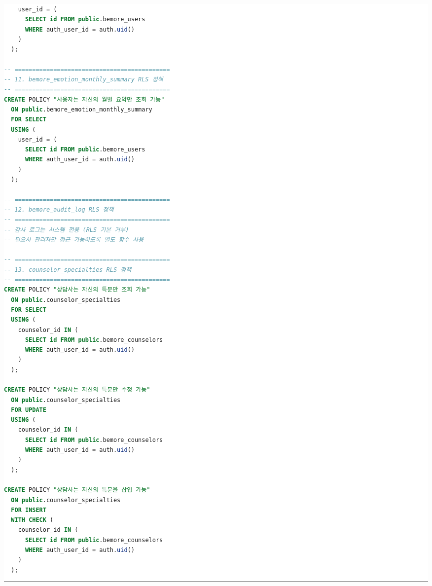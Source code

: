```sql
    user_id = (
      SELECT id FROM public.bemore_users
      WHERE auth_user_id = auth.uid()
    )
  );

-- ============================================
-- 11. bemore_emotion_monthly_summary RLS 정책
-- ============================================
CREATE POLICY "사용자는 자신의 월별 요약만 조회 가능"
  ON public.bemore_emotion_monthly_summary
  FOR SELECT
  USING (
    user_id = (
      SELECT id FROM public.bemore_users
      WHERE auth_user_id = auth.uid()
    )
  );

-- ============================================
-- 12. bemore_audit_log RLS 정책
-- ============================================
-- 감사 로그는 시스템 전용 (RLS 기본 거부)
-- 필요시 관리자만 접근 가능하도록 별도 함수 사용

-- ============================================
-- 13. counselor_specialties RLS 정책
-- ============================================
CREATE POLICY "상담사는 자신의 특문만 조회 가능"
  ON public.counselor_specialties
  FOR SELECT
  USING (
    counselor_id IN (
      SELECT id FROM public.bemore_counselors
      WHERE auth_user_id = auth.uid()
    )
  );

CREATE POLICY "상담사는 자신의 특문만 수정 가능"
  ON public.counselor_specialties
  FOR UPDATE
  USING (
    counselor_id IN (
      SELECT id FROM public.bemore_counselors
      WHERE auth_user_id = auth.uid()
    )
  );

CREATE POLICY "상담사는 자신의 특문을 삽입 가능"
  ON public.counselor_specialties
  FOR INSERT
  WITH CHECK (
    counselor_id IN (
      SELECT id FROM public.bemore_counselors
      WHERE auth_user_id = auth.uid()
    )
  );
```

---